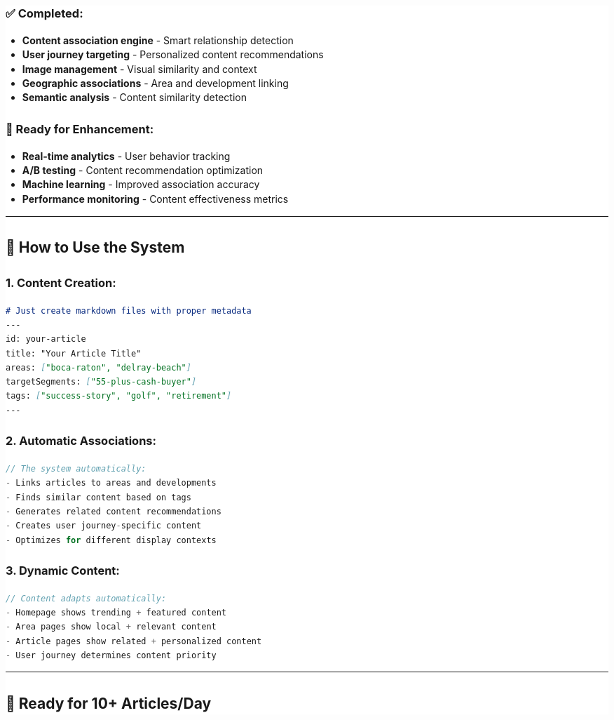 ### **✅ Completed:**
- **Content association engine** - Smart relationship detection
- **User journey targeting** - Personalized content recommendations
- **Image management** - Visual similarity and context
- **Geographic associations** - Area and development linking
- **Semantic analysis** - Content similarity detection

### **🔄 Ready for Enhancement:**
- **Real-time analytics** - User behavior tracking
- **A/B testing** - Content recommendation optimization
- **Machine learning** - Improved association accuracy
- **Performance monitoring** - Content effectiveness metrics

---

## 🎯 **How to Use the System**

### **1. Content Creation:**
```markdown
# Just create markdown files with proper metadata
---
id: your-article
title: "Your Article Title"
areas: ["boca-raton", "delray-beach"]
targetSegments: ["55-plus-cash-buyer"]
tags: ["success-story", "golf", "retirement"]
---
```

### **2. Automatic Associations:**
```typescript
// The system automatically:
- Links articles to areas and developments
- Finds similar content based on tags
- Generates related content recommendations
- Creates user journey-specific content
- Optimizes for different display contexts
```

### **3. Dynamic Content:**
```typescript
// Content adapts automatically:
- Homepage shows trending + featured content
- Area pages show local + relevant content
- Article pages show related + personalized content
- User journey determines content priority
```

---

## 🚀 **Ready for 10+ Articles/Day**
